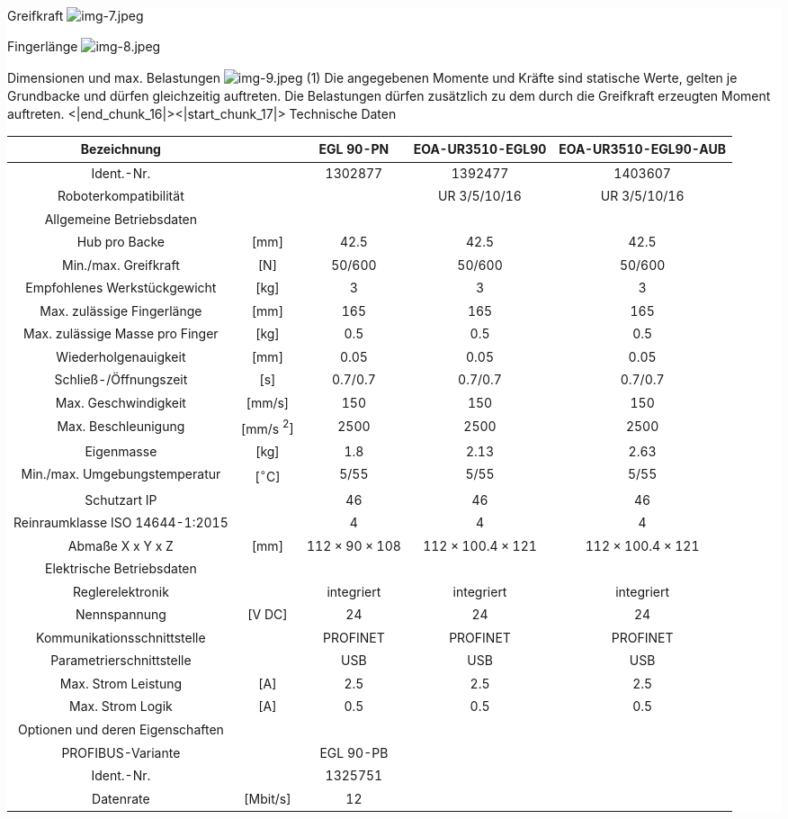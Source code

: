 Greifkraft
![img-7.jpeg](img-7.jpeg)

Fingerlänge
![img-8.jpeg](img-8.jpeg)

Dimensionen und max. Belastungen
![img-9.jpeg](img-9.jpeg)
(1) Die angegebenen Momente und Kräfte sind statische Werte, gelten je Grundbacke und dürfen gleichzeitig auftreten. Die Belastungen dürfen zusätzlich zu dem durch die Greifkraft erzeugten Moment auftreten.
<|end_chunk_16|><|start_chunk_17|>
 Technische Daten 

| Bezeichnung |  | EGL 90-PN | EOA-UR3510-EGL90 | EOA-UR3510-EGL90-AUB |
| :--: | :--: | :--: | :--: | :--: |
| Ident.-Nr. |  | 1302877 | 1392477 | 1403607 |
| Roboterkompatibilität |  |  | UR 3/5/10/16 | UR 3/5/10/16 |
| Allgemeine Betriebsdaten |  |  |  |  |
| Hub pro Backe | [mm] | 42.5 | 42.5 | 42.5 |
| Min./max. Greifkraft | [N] | 50/600 | 50/600 | 50/600 |
| Empfohlenes Werkstückgewicht | [kg] | 3 | 3 | 3 |
| Max. zulässige Fingerlänge | [mm] | 165 | 165 | 165 |
| Max. zulässige Masse pro Finger | [kg] | 0.5 | 0.5 | 0.5 |
| Wiederholgenauigkeit | [mm] | 0.05 | 0.05 | 0.05 |
| Schließ-/Öffnungszeit | [s] | $0.7 / 0.7$ | $0.7 / 0.7$ | $0.7 / 0.7$ |
| Max. Geschwindigkeit | [mm/s] | 150 | 150 | 150 |
| Max. Beschleunigung | [mm/s $\left.{ }^{2}\right]$ | 2500 | 2500 | 2500 |
| Eigenmasse | [kg] | 1.8 | 2.13 | 2.63 |
| Min./max. Umgebungstemperatur | $\left[{ }^{\circ} \mathrm{C}\right]$ | 5/55 | 5/55 | 5/55 |
| Schutzart IP |  | 46 | 46 | 46 |
| Reinraumklasse ISO 14644-1:2015 |  | 4 | 4 | 4 |
| Abmaße X x Y x Z | [mm] | $112 \times 90 \times 108$ | $112 \times 100.4 \times 121$ | $112 \times 100.4 \times 121$ |
| Elektrische Betriebsdaten |  |  |  |  |
| Reglerelektronik |  | integriert | integriert | integriert |
| Nennspannung | [V DC] | 24 | 24 | 24 |
| Kommunikationsschnittstelle |  | PROFINET | PROFINET | PROFINET |
| Parametrierschnittstelle |  | USB | USB | USB |
| Max. Strom Leistung | [A] | 2.5 | 2.5 | 2.5 |
| Max. Strom Logik | [A] | 0.5 | 0.5 | 0.5 |
| Optionen und deren Eigenschaften |  |  |  |  |
| PROFIBUS-Variante |  | EGL 90-PB |  |  |
| Ident.-Nr. |  | 1325751 |  |  |
| Datenrate | [Mbit/s] | 12 |  |  |